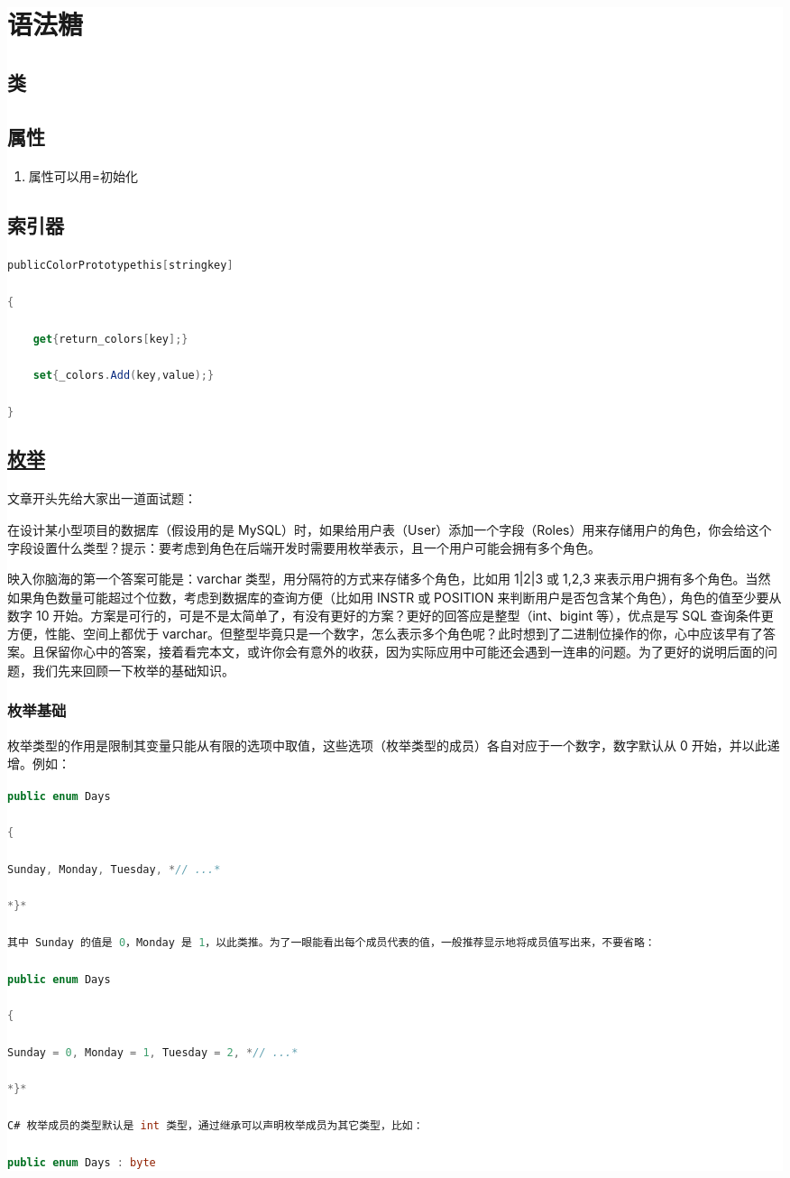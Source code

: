 

# 语法糖

## 类



## 属性

1. 属性可以用=初始化

## 索引器

```cs
publicColorPrototypethis[stringkey]

{

    get{return_colors[key];}

    set{_colors.Add(key,value);}

}
```

## [**枚举**](https://www.cnblogs.com/willick/p/csharp-enum-superior-tactics.html)

文章开头先给大家出一道面试题：

在设计某小型项目的数据库（假设用的是 MySQL）时，如果给用户表（User）添加一个字段（Roles）用来存储用户的角色，你会给这个字段设置什么类型？提示：要考虑到角色在后端开发时需要用枚举表示，且一个用户可能会拥有多个角色。

映入你脑海的第一个答案可能是：varchar 类型，用分隔符的方式来存储多个角色，比如用 1|2|3 或 1,2,3 来表示用户拥有多个角色。当然如果角色数量可能超过个位数，考虑到数据库的查询方便（比如用 INSTR 或 POSITION 来判断用户是否包含某个角色），角色的值至少要从数字 10 开始。方案是可行的，可是不是太简单了，有没有更好的方案？更好的回答应是整型（int、bigint 等），优点是写 SQL 查询条件更方便，性能、空间上都优于 varchar。但整型毕竟只是一个数字，怎么表示多个角色呢？此时想到了二进制位操作的你，心中应该早有了答案。且保留你心中的答案，接着看完本文，或许你会有意外的收获，因为实际应用中可能还会遇到一连串的问题。为了更好的说明后面的问题，我们先来回顾一下枚举的基础知识。

### **枚举基础**

枚举类型的作用是限制其变量只能从有限的选项中取值，这些选项（枚举类型的成员）各自对应于一个数字，数字默认从 0 开始，并以此递增。例如：

```cs
public enum Days

{

Sunday, Monday, Tuesday, *// ...*

*}*

其中 Sunday 的值是 0，Monday 是 1，以此类推。为了一眼能看出每个成员代表的值，一般推荐显示地将成员值写出来，不要省略：

public enum Days

{

Sunday = 0, Monday = 1, Tuesday = 2, *// ...*

*}*

C# 枚举成员的类型默认是 int 类型，通过继承可以声明枚举成员为其它类型，比如：

public enum Days : byte
```